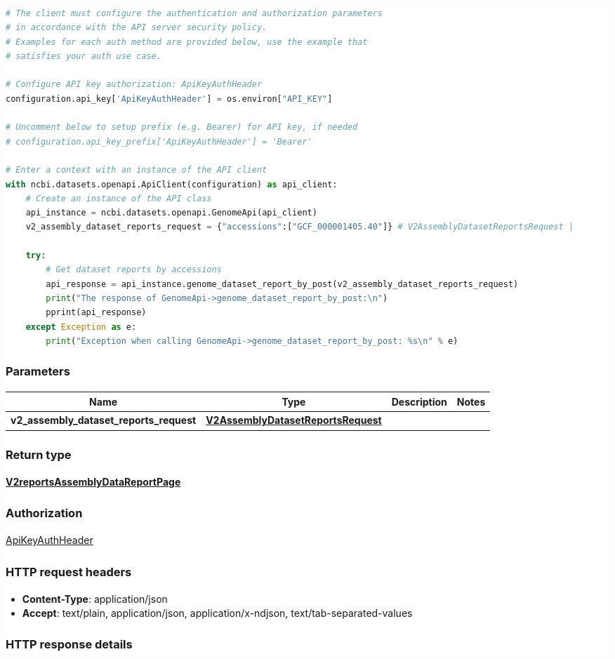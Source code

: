 ```python
# The client must configure the authentication and authorization parameters
# in accordance with the API server security policy.
# Examples for each auth method are provided below, use the example that
# satisfies your auth use case.

# Configure API key authorization: ApiKeyAuthHeader
configuration.api_key['ApiKeyAuthHeader'] = os.environ["API_KEY"]

# Uncomment below to setup prefix (e.g. Bearer) for API key, if needed
# configuration.api_key_prefix['ApiKeyAuthHeader'] = 'Bearer'

# Enter a context with an instance of the API client
with ncbi.datasets.openapi.ApiClient(configuration) as api_client:
    # Create an instance of the API class
    api_instance = ncbi.datasets.openapi.GenomeApi(api_client)
    v2_assembly_dataset_reports_request = {"accessions":["GCF_000001405.40"]} # V2AssemblyDatasetReportsRequest | 

    try:
        # Get dataset reports by accessions
        api_response = api_instance.genome_dataset_report_by_post(v2_assembly_dataset_reports_request)
        print("The response of GenomeApi->genome_dataset_report_by_post:\n")
        pprint(api_response)
    except Exception as e:
        print("Exception when calling GenomeApi->genome_dataset_report_by_post: %s\n" % e)
```



### Parameters


Name | Type | Description  | Notes
------------- | ------------- | ------------- | -------------
 **v2_assembly_dataset_reports_request** | [**V2AssemblyDatasetReportsRequest**](V2AssemblyDatasetReportsRequest.md)|  | 

### Return type

[**V2reportsAssemblyDataReportPage**](V2reportsAssemblyDataReportPage.md)

### Authorization

[ApiKeyAuthHeader](../README.md#ApiKeyAuthHeader)

### HTTP request headers

 - **Content-Type**: application/json
 - **Accept**: text/plain, application/json, application/x-ndjson, text/tab-separated-values

### HTTP response details
